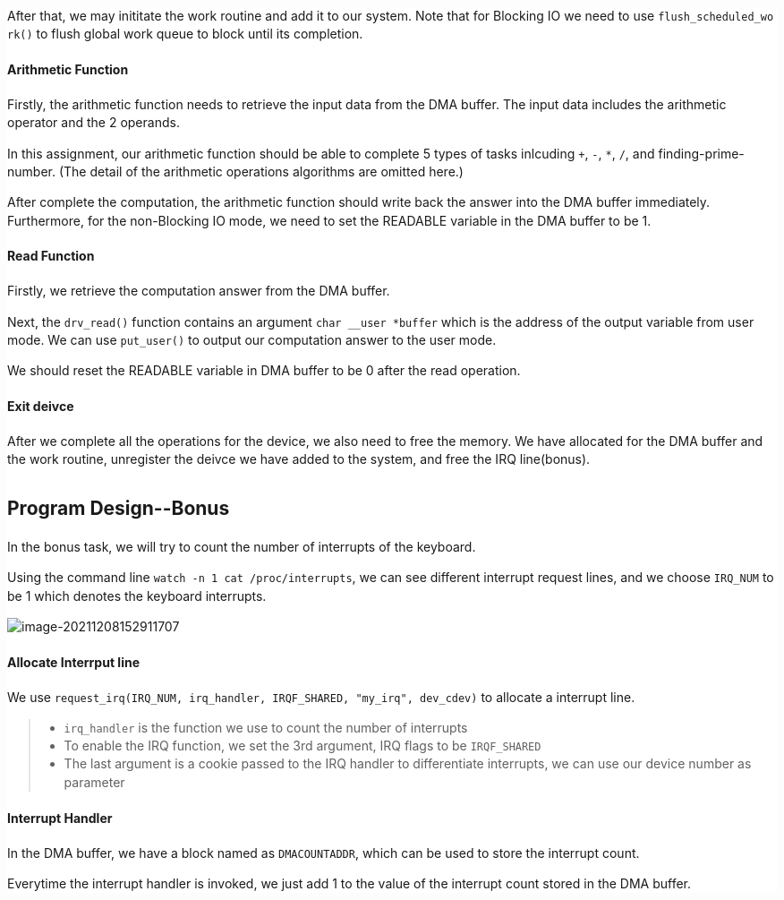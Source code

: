 After that, we may inititate the work routine and add it to our system. Note that for Blocking IO we need to use `flush_scheduled_work()` to flush global work queue to block until its completion.

<h4>Arithmetic Function</h4>

Firstly, the arithmetic function needs to retrieve the input data from the DMA buffer. The input data includes the arithmetic operator and the 2 operands.

In this assignment, our arithmetic function should be able to complete 5 types of tasks inlcuding `+`, `-`, `*`, `/`, and finding-prime-number. (The detail of the arithmetic operations algorithms are omitted here.)

After complete the computation, the arithmetic function should write back the answer into the DMA buffer immediately. Furthermore, for the non-Blocking IO mode, we need to set the READABLE variable in the DMA buffer to be 1.

<h4>Read Function</h4>

Firstly, we retrieve the computation answer from the DMA buffer.

Next, the `drv_read()` function contains an argument `char __user *buffer` which is the address of the output variable from user mode. We can use `put_user()` to output our computation answer to the user mode.

We should reset the READABLE variable in DMA buffer to be 0 after the read operation.

<h4>Exit deivce</h4>

After we complete all the operations for the device, we also need to free the memory. We have allocated for the DMA buffer and the work routine, unregister the deivce we have added to the system, and free the IRQ line(bonus).



<h2>Program Design--Bonus</h2>

In the bonus task, we will try to count the number of interrupts of the keyboard.

Using the command line `watch -n 1 cat /proc/interrupts`, we can see different interrupt request lines, and we choose `IRQ_NUM` to be 1 which denotes the keyboard interrupts.

![image-20211208152911707](C:\Users\86183\AppData\Roaming\Typora\typora-user-images\image-20211208152911707.png)

<h4>Allocate Interrput line</h4>

We use `request_irq(IRQ_NUM, irq_handler, IRQF_SHARED, "my_irq", dev_cdev)` to allocate a interrupt line.

> + `irq_handler` is the function we use to count the number of interrupts
> + To enable the IRQ function, we set the 3rd argument, IRQ flags to be `IRQF_SHARED`
> + The last argument is a cookie passed to the IRQ handler to differentiate interrupts, we can use our device number as parameter

<h4>Interrupt Handler</h4>

In the DMA buffer, we have a block named as `DMACOUNTADDR`, which can be used to store the interrupt count.

Everytime the interrupt handler is invoked, we just add 1 to the value of the interrupt count stored in the DMA buffer.
